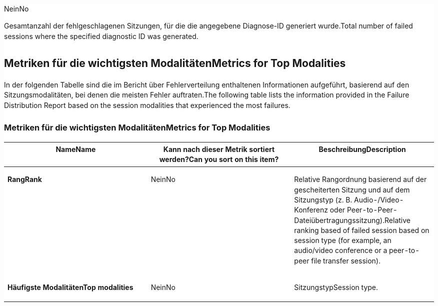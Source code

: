 <td><p><span data-ttu-id="5cc00-209">Nein</span><span class="sxs-lookup"><span data-stu-id="5cc00-209">No</span></span></p></td>
<td><p><span data-ttu-id="5cc00-210">Gesamtanzahl der fehlgeschlagenen Sitzungen, für die die angegebene Diagnose-ID generiert wurde.</span><span class="sxs-lookup"><span data-stu-id="5cc00-210">Total number of failed sessions where the specified diagnostic ID was generated.</span></span></p></td>
</tr>
</tbody>
</table>


</div>

<div>

## <a name="metrics-for-top-modalities"></a><span data-ttu-id="5cc00-211">Metriken für die wichtigsten Modalitäten</span><span class="sxs-lookup"><span data-stu-id="5cc00-211">Metrics for Top Modalities</span></span>

<span data-ttu-id="5cc00-212">In der folgenden Tabelle sind die im Bericht über Fehlerverteilung enthaltenen Informationen aufgeführt, basierend auf den Sitzungsmodalitäten, bei denen die meisten Fehler auftraten.</span><span class="sxs-lookup"><span data-stu-id="5cc00-212">The following table lists the information provided in the Failure Distribution Report based on the session modalities that experienced the most failures.</span></span>

### <a name="metrics-for-top-modalities"></a><span data-ttu-id="5cc00-213">Metriken für die wichtigsten Modalitäten</span><span class="sxs-lookup"><span data-stu-id="5cc00-213">Metrics for Top Modalities</span></span>

<table>
<colgroup>
<col style="width: 33%" />
<col style="width: 33%" />
<col style="width: 33%" />
</colgroup>
<thead>
<tr class="header">
<th><span data-ttu-id="5cc00-214">Name</span><span class="sxs-lookup"><span data-stu-id="5cc00-214">Name</span></span></th>
<th><span data-ttu-id="5cc00-215">Kann nach dieser Metrik sortiert werden?</span><span class="sxs-lookup"><span data-stu-id="5cc00-215">Can you sort on this item?</span></span></th>
<th><span data-ttu-id="5cc00-216">Beschreibung</span><span class="sxs-lookup"><span data-stu-id="5cc00-216">Description</span></span></th>
</tr>
</thead>
<tbody>
<tr class="odd">
<td><p><span data-ttu-id="5cc00-217"><strong>Rang</strong></span><span class="sxs-lookup"><span data-stu-id="5cc00-217"><strong>Rank</strong></span></span></p></td>
<td><p><span data-ttu-id="5cc00-218">Nein</span><span class="sxs-lookup"><span data-stu-id="5cc00-218">No</span></span></p></td>
<td><p><span data-ttu-id="5cc00-219">Relative Rangordnung basierend auf der gescheiterten Sitzung und auf dem Sitzungstyp (z. B. Audio-/Video-Konferenz oder Peer-to-Peer-Dateiübertragungssitzung).</span><span class="sxs-lookup"><span data-stu-id="5cc00-219">Relative ranking based of failed session based on session type (for example, an audio/video conference or a peer-to-peer file transfer session).</span></span></p></td>
</tr>
<tr class="even">
<td><p><span data-ttu-id="5cc00-220"><strong>Häufigste Modalitäten</strong></span><span class="sxs-lookup"><span data-stu-id="5cc00-220"><strong>Top modalities</strong></span></span></p></td>
<td><p><span data-ttu-id="5cc00-221">Nein</span><span class="sxs-lookup"><span data-stu-id="5cc00-221">No</span></span></p></td>
<td><p><span data-ttu-id="5cc00-222">Sitzungstyp</span><span class="sxs-lookup"><span data-stu-id="5cc00-222">Session type.</span></span></p></td>